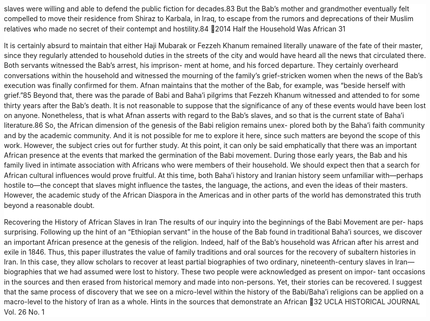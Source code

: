slaves were willing and able to defend the public fiction for decades.83 But the
Bab’s mother and grandmother eventually felt compelled to move their residence
from Shiraz to Karbala, in Iraq, to escape from the rumors and deprecations of
their Muslim relatives who made no secret of their contempt and hostility.84
2014                     Half the Household Was African                            31


   It is certainly absurd to maintain that either Haji Mubarak or Fezzeh Khanum
remained literally unaware of the fate of their master, since they regularly
attended to household duties in the streets of the city and would have heard all the
news that circulated there. Both servants witnessed the Bab’s arrest, his imprison-
ment at home, and his forced departure. They certainly overheard conversations
within the household and witnessed the mourning of the family’s grief-stricken
women when the news of the Bab’s execution was finally confirmed for them.
Afnan maintains that the mother of the Bab, for example, was “beside herself
with grief.”85 Beyond that, there was the parade of Babi and Baha’i pilgrims that
Fezzeh Khanum witnessed and attended to for some thirty years after the Bab’s
death. It is not reasonable to suppose that the significance of any of these events
would have been lost on anyone. Nonetheless, that is what Afnan asserts with
regard to the Bab’s slaves, and so that is the current state of Baha’i literature.86
   So, the African dimension of the genesis of the Babi religion remains unex-
plored both by the Baha’i faith community and by the academic community.
And it is not possible for me to explore it here, since such matters are beyond the
scope of this work. However, the subject cries out for further study. At this point,
it can only be said emphatically that there was an important African presence
at the events that marked the germination of the Babi movement. During those
early years, the Bab and his family lived in intimate association with Africans
who were members of their household. We should expect then that a search for
African cultural influences would prove fruitful. At this time, both Baha’i history
and Iranian history seem unfamiliar with—perhaps hostile to—the concept that
slaves might influence the tastes, the language, the actions, and even the ideas
of their masters. However, the academic study of the African Diaspora in the
Americas and in other parts of the world has demonstrated this truth beyond a
reasonable doubt.

Recovering the History of African Slaves in Iran
The results of our inquiry into the beginnings of the Babi Movement are per-
haps surprising. Following up the hint of an “Ethiopian servant” in the house of
the Bab found in traditional Baha’i sources, we discover an important African
presence at the genesis of the religion. Indeed, half of the Bab’s household was
African after his arrest and exile in 1846. Thus, this paper illustrates the value of
family traditions and oral sources for the recovery of subaltern histories in Iran.
In this case, they allow scholars to recover at least partial biographies of two
ordinary, nineteenth-century slaves in Iran—biographies that we had assumed
were lost to history. These two people were acknowledged as present on impor-
tant occasions in the sources and then erased from historical memory and made
into non-persons. Yet, their stories can be recovered.
   I suggest that the same process of discovery that we see on a micro-level
within the history of the Babi/Baha’i religions can be applied on a macro-level
to the history of Iran as a whole. Hints in the sources that demonstrate an African
32                                 UCLA HISTORICAL JOURNAL                                Vol. 26 No. 1
